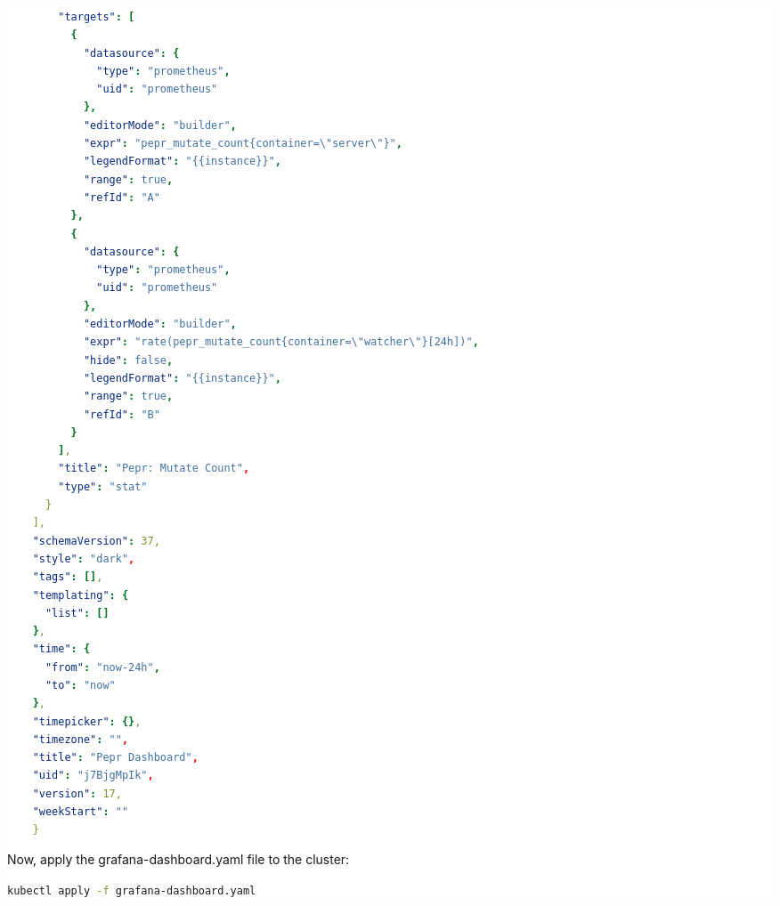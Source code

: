 ```yaml
        "targets": [
          {
            "datasource": {
              "type": "prometheus",
              "uid": "prometheus"
            },
            "editorMode": "builder",
            "expr": "pepr_mutate_count{container=\"server\"}",
            "legendFormat": "{{instance}}",
            "range": true,
            "refId": "A"
          },
          {
            "datasource": {
              "type": "prometheus",
              "uid": "prometheus"
            },
            "editorMode": "builder",
            "expr": "rate(pepr_mutate_count{container=\"watcher\"}[24h])",
            "hide": false,
            "legendFormat": "{{instance}}",
            "range": true,
            "refId": "B"
          }
        ],
        "title": "Pepr: Mutate Count",
        "type": "stat"
      }
    ],
    "schemaVersion": 37,
    "style": "dark",
    "tags": [],
    "templating": {
      "list": []
    },
    "time": {
      "from": "now-24h",
      "to": "now"
    },
    "timepicker": {},
    "timezone": "",
    "title": "Pepr Dashboard",
    "uid": "j7BjgMpIk",
    "version": 17,
    "weekStart": ""
    }
```

Now, apply the grafana-dashboard.yaml file to the cluster:

```bash
kubectl apply -f grafana-dashboard.yaml
```
